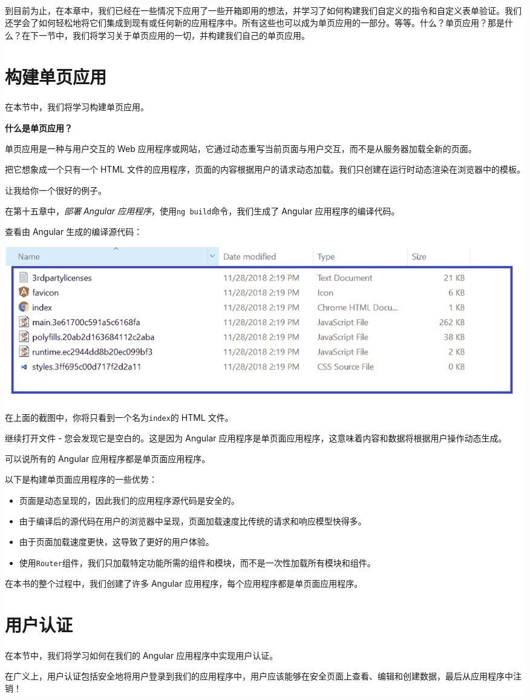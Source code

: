 到目前为止，在本章中，我们已经在一些情况下应用了一些开箱即用的想法，并学习了如何构建我们自定义的指令和自定义表单验证。我们还学会了如何轻松地将它们集成到现有或任何新的应用程序中。所有这些也可以成为单页应用的一部分。等等。什么？单页应用？那是什么？在下一节中，我们将学习关于单页应用的一切，并构建我们自己的单页应用。

# 构建单页应用

在本节中，我们将学习构建单页应用。

**什么是单页应用？**

单页应用是一种与用户交互的 Web 应用程序或网站，它通过动态重写当前页面与用户交互，而不是从服务器加载全新的页面。

把它想象成一个只有一个 HTML 文件的应用程序，页面的内容根据用户的请求动态加载。我们只创建在运行时动态渲染在浏览器中的模板。

让我给你一个很好的例子。

在第十五章中，*部署 Angular 应用程序*，使用`ng build`命令，我们生成了 Angular 应用程序的编译代码。

查看由 Angular 生成的编译源代码：

![](img/5efe3043-eabe-4d01-8840-dfbc4b6585be.png)

在上面的截图中，你将只看到一个名为`index`的 HTML 文件。

继续打开文件 - 您会发现它是空白的。这是因为 Angular 应用程序是单页面应用程序，这意味着内容和数据将根据用户操作动态生成。

可以说所有的 Angular 应用程序都是单页面应用程序。

以下是构建单页面应用程序的一些优势：

+   页面是动态呈现的，因此我们的应用程序源代码是安全的。

+   由于编译后的源代码在用户的浏览器中呈现，页面加载速度比传统的请求和响应模型快得多。

+   由于页面加载速度更快，这导致了更好的用户体验。

+   使用`Router`组件，我们只加载特定功能所需的组件和模块，而不是一次性加载所有模块和组件。

在本书的整个过程中，我们创建了许多 Angular 应用程序，每个应用程序都是单页面应用程序。

# 用户认证

在本节中，我们将学习如何在我们的 Angular 应用程序中实现用户认证。

在广义上，用户认证包括安全地将用户登录到我们的应用程序中，用户应该能够在安全页面上查看、编辑和创建数据，最后从应用程序中注销！
